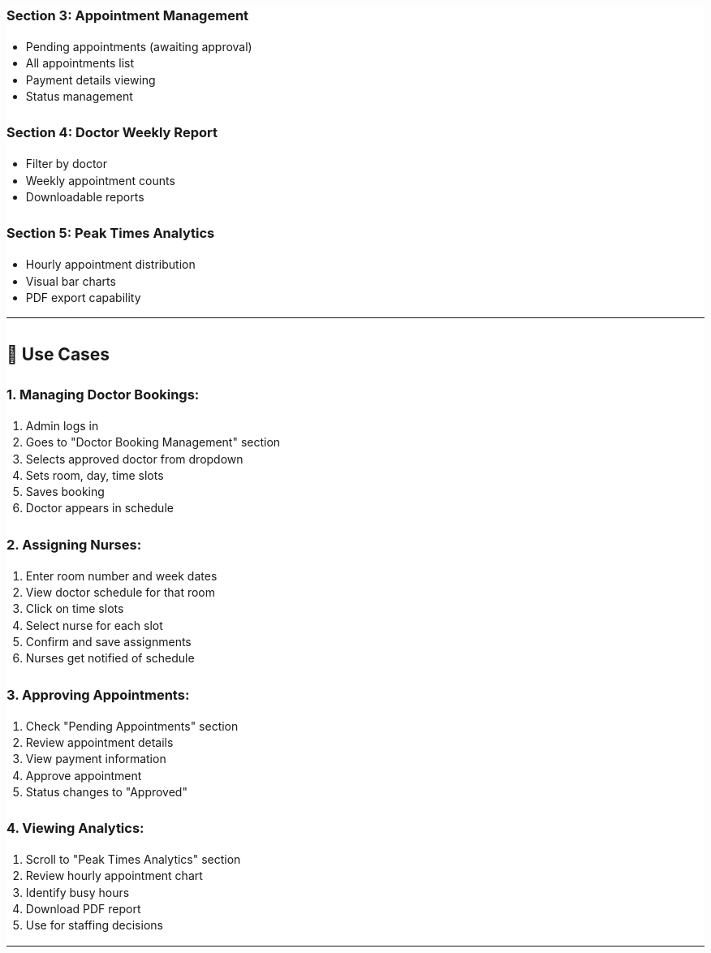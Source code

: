 ### **Section 3: Appointment Management**
- Pending appointments (awaiting approval)
- All appointments list
- Payment details viewing
- Status management

### **Section 4: Doctor Weekly Report**
- Filter by doctor
- Weekly appointment counts
- Downloadable reports

### **Section 5: Peak Times Analytics**
- Hourly appointment distribution
- Visual bar charts
- PDF export capability

---

## 🚀 Use Cases

### **1. Managing Doctor Bookings:**
1. Admin logs in
2. Goes to "Doctor Booking Management" section
3. Selects approved doctor from dropdown
4. Sets room, day, time slots
5. Saves booking
6. Doctor appears in schedule

### **2. Assigning Nurses:**
1. Enter room number and week dates
2. View doctor schedule for that room
3. Click on time slots
4. Select nurse for each slot
5. Confirm and save assignments
6. Nurses get notified of schedule

### **3. Approving Appointments:**
1. Check "Pending Appointments" section
2. Review appointment details
3. View payment information
4. Approve appointment
5. Status changes to "Approved"

### **4. Viewing Analytics:**
1. Scroll to "Peak Times Analytics" section
2. Review hourly appointment chart
3. Identify busy hours
4. Download PDF report
5. Use for staffing decisions

---